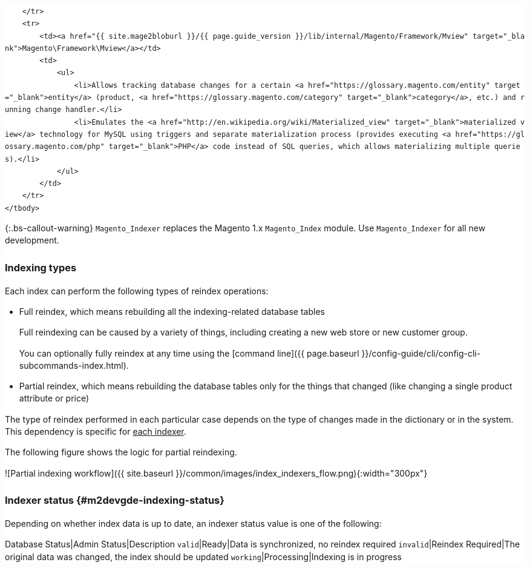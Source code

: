         </tr>
        <tr>
            <td><a href="{{ site.mage2bloburl }}/{{ page.guide_version }}/lib/internal/Magento/Framework/Mview" target="_blank">Magento\Framework\Mview</a></td>
            <td>
                <ul>
                    <li>Allows tracking database changes for a certain <a href="https://glossary.magento.com/entity" target="_blank">entity</a> (product, <a href="https://glossary.magento.com/category" target="_blank">category</a>, etc.) and running change handler.</li>
                    <li>Emulates the <a href="http://en.wikipedia.org/wiki/Materialized_view" target="_blank">materialized view</a> technology for MySQL using triggers and separate materialization process (provides executing <a href="https://glossary.magento.com/php" target="_blank">PHP</a> code instead of SQL queries, which allows materializing multiple queries).</li>
                </ul>
            </td>
        </tr>
    </tbody>
</table>

{:.bs-callout-warning}
`Magento_Indexer` replaces the Magento 1.x `Magento_Index` module. Use `Magento_Indexer` for all new development.

### Indexing types

Each index can perform the following types of reindex operations:

*  Full reindex, which means rebuilding all the indexing-related database tables

   Full reindexing can be caused by a variety of things, including creating a new web store or new customer group.

   You can optionally fully reindex at any time using the [command line]({{ page.baseurl }}/config-guide/cli/config-cli-subcommands-index.html).

*  Partial reindex, which means rebuilding the database tables only for the things that changed (like changing a single product attribute or price)

The type of reindex performed in each particular case depends on the type of changes made in the dictionary or in the system. This dependency is specific for [each indexer](#m2devgde-indexing-outofbox).

The following figure shows the logic for partial reindexing.

![Partial indexing workflow]({{ site.baseurl }}/common/images/index_indexers_flow.png){:width="300px"}

### Indexer status {#m2devgde-indexing-status}

Depending on whether index data is up to date, an indexer status value is one of the following:

Database Status|Admin Status|Description
`valid`|Ready|Data is synchronized, no reindex required
`invalid`|Reindex Required|The original data was changed, the index should be updated
`working`|Processing|Indexing is in progress
